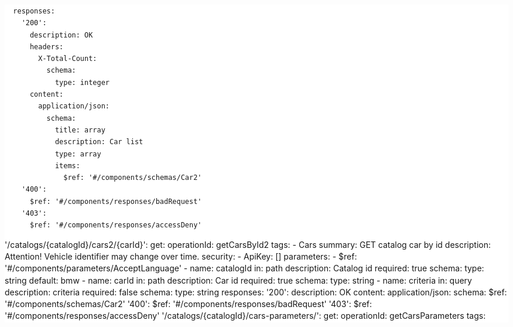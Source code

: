       responses:
        '200':
          description: OK
          headers:
            X-Total-Count:
              schema:
                type: integer
          content:
            application/json:
              schema:
                title: array
                description: Car list
                type: array
                items:
                  $ref: '#/components/schemas/Car2'
        '400':
          $ref: '#/components/responses/badRequest'
        '403':
          $ref: '#/components/responses/accessDeny'
  '/catalogs/{catalogId}/cars2/{carId}':
    get:
      operationId: getCarsById2
      tags:
        - Cars
      summary: GET catalog car by id
      description: Attention! Vehicle identifier may change over time.
      security:
        - ApiKey: []
      parameters:
        - $ref: '#/components/parameters/AcceptLanguage'
        - name: catalogId
          in: path
          description: Catalog id
          required: true
          schema:
            type: string
            default: bmw
        - name: carId
          in: path
          description: Car id
          required: true
          schema:
            type: string
        - name: criteria
          in: query
          description: criteria
          required: false
          schema:
            type: string
      responses:
        '200':
          description: OK
          content:
            application/json:
              schema:
                $ref: '#/components/schemas/Car2'
        '400':
          $ref: '#/components/responses/badRequest'
        '403':
          $ref: '#/components/responses/accessDeny'
  '/catalogs/{catalogId}/cars-parameters/':
    get:
      operationId: getCarsParameters
      tags: